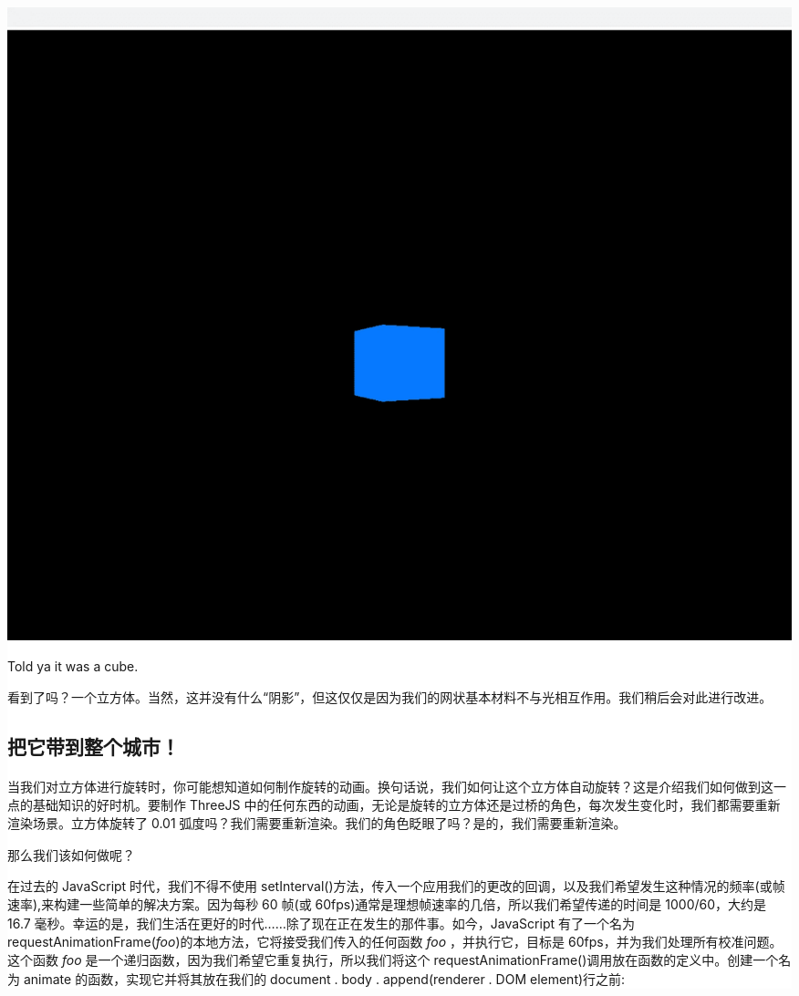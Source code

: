 ![](img/4c8699204e060090350ab59194f09b91.png)

Told ya it was a cube.

看到了吗？一个立方体。当然，这并没有什么“阴影”，但这仅仅是因为我们的网状基本材料不与光相互作用。我们稍后会对此进行改进。

## 把它带到整个城市！

当我们对立方体进行旋转时，你可能想知道如何制作旋转的动画。换句话说，我们如何让这个立方体自动旋转？这是介绍我们如何做到这一点的基础知识的好时机。要制作 ThreeJS 中的任何东西的动画，无论是旋转的立方体还是过桥的角色，每次发生变化时，我们都需要重新渲染场景。立方体旋转了 0.01 弧度吗？我们需要重新渲染。我们的角色眨眼了吗？是的，我们需要重新渲染。

那么我们该如何做呢？

在过去的 JavaScript 时代，我们不得不使用 setInterval()方法，传入一个应用我们的更改的回调，以及我们希望发生这种情况的频率(或帧速率),来构建一些简单的解决方案。因为每秒 60 帧(或 60fps)通常是理想帧速率的几倍，所以我们希望传递的时间是 1000/60，大约是 16.7 毫秒。幸运的是，我们生活在更好的时代……除了现在正在发生的那件事。如今，JavaScript 有了一个名为 requestAnimationFrame(*foo*)的本地方法，它将接受我们传入的任何函数 *foo* ，并执行它，目标是 60fps，并为我们处理所有校准问题。这个函数 *foo* 是一个递归函数，因为我们希望它重复执行，所以我们将这个 requestAnimationFrame()调用放在函数的定义中。创建一个名为 animate 的函数，实现它并将其放在我们的 document . body . append(renderer . DOM element)行之前:
